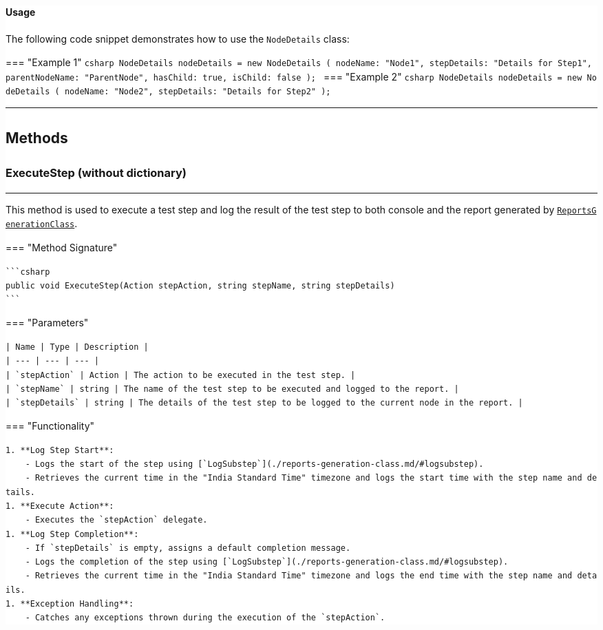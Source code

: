 #### Usage

The following code snippet demonstrates how to use the `NodeDetails` class:

=== "Example 1"
	```csharp
	NodeDetails nodeDetails = new NodeDetails
	(
		nodeName: "Node1",
		stepDetails: "Details for Step1",
		parentNodeName: "ParentNode",
		hasChild: true,
		isChild: false
	);
	```
=== "Example 2"
	```csharp
	NodeDetails nodeDetails = new NodeDetails
	(
		nodeName: "Node2",
		stepDetails: "Details for Step2"
	);
	```

---

## Methods

### **ExecuteStep** (without dictionary)

---

This method is used to execute a test step and log the result of the test step to both console and the report generated by [`ReportsGenerationClass`](./reports-generation-class.md).

=== "Method Signature"

	```csharp
	public void ExecuteStep(Action stepAction, string stepName, string stepDetails)
	```

=== "Parameters"

	| Name | Type | Description |
	| --- | --- | --- |
	| `stepAction` | Action | The action to be executed in the test step. |
	| `stepName` | string | The name of the test step to be executed and logged to the report. |
	| `stepDetails` | string | The details of the test step to be logged to the current node in the report. |

=== "Functionality"

	1. **Log Step Start**:
		- Logs the start of the step using [`LogSubstep`](./reports-generation-class.md/#logsubstep).
		- Retrieves the current time in the "India Standard Time" timezone and logs the start time with the step name and details.
	1. **Execute Action**:
		- Executes the `stepAction` delegate.
	1. **Log Step Completion**:
		- If `stepDetails` is empty, assigns a default completion message.
		- Logs the completion of the step using [`LogSubstep`](./reports-generation-class.md/#logsubstep).
		- Retrieves the current time in the "India Standard Time" timezone and logs the end time with the step name and details.
	1. **Exception Handling**:
		- Catches any exceptions thrown during the execution of the `stepAction`.